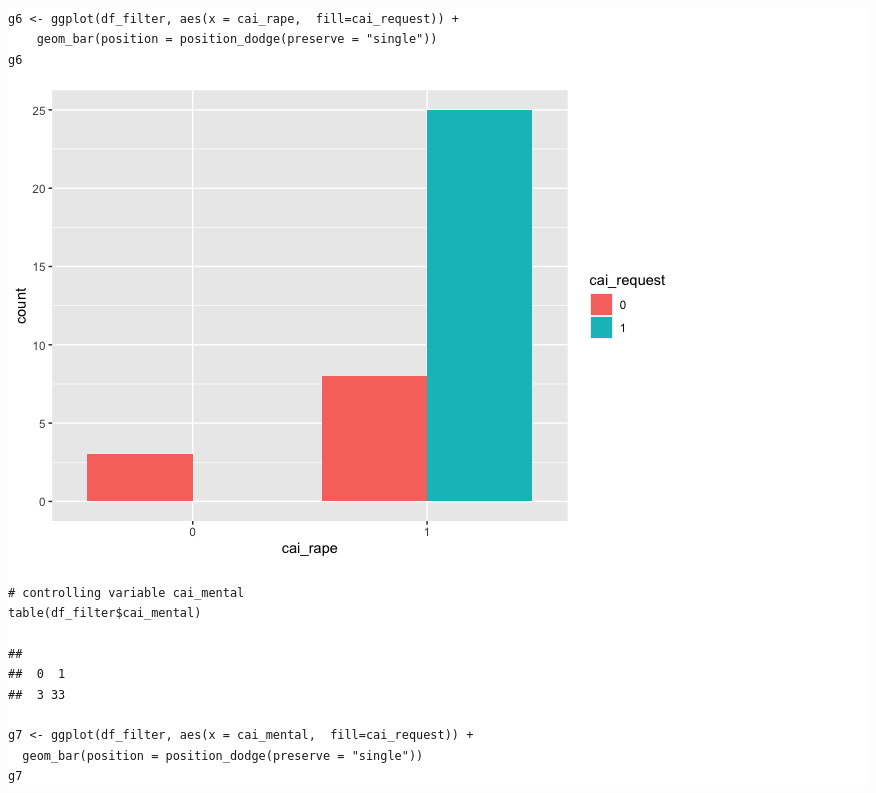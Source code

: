     g6 <- ggplot(df_filter, aes(x = cai_rape,  fill=cai_request)) + 
        geom_bar(position = position_dodge(preserve = "single"))
    g6

![](unnamed-chunk-9-1.png)

    # controlling variable cai_mental
    table(df_filter$cai_mental)

    ## 
    ##  0  1 
    ##  3 33

    g7 <- ggplot(df_filter, aes(x = cai_mental,  fill=cai_request)) + 
      geom_bar(position = position_dodge(preserve = "single"))
    g7
